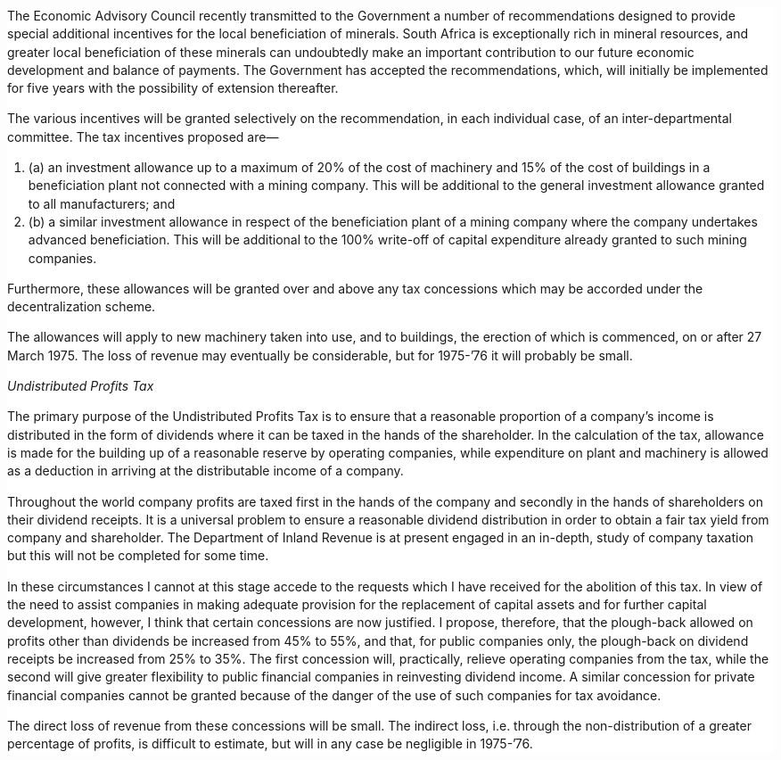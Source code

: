 <p>The Economic Advisory Council recently transmitted to the Government a number of recommendations designed to provide special additional incentives for the local beneficiation of minerals. South Africa is exceptionally rich in mineral resources, and greater local beneficiation of these minerals can undoubtedly make an important contribution to our future economic development and balance of payments. The Government has accepted the recommendations, which, will initially be implemented for five years with the possibility of extension thereafter.</p>

<p>The various incentives will be granted selectively on the recommendation, in each individual case, of an inter-departmental committee. The tax incentives proposed are&#x2014;</p>

<ol>

<li>(a) an investment allowance up to a maximum of 20% of the cost of machinery and 15% of the cost of buildings in a beneficiation plant not connected with a mining company. This will be additional to the general investment allowance granted to all manufacturers; and</li>

<li>(b) a similar investment allowance in respect of the beneficiation plant of a mining company where the company undertakes advanced beneficiation. This will be additional to the 100% write-off of capital expenditure already granted to such mining companies.</li>

</ol>

<p>Furthermore, these allowances will be granted over and above any tax concessions which may be accorded under the decentralization scheme.</p>

<p>The allowances will apply to new machinery taken into use, and to buildings, the erection of which is commenced, on or after 27 March 1975. The loss of revenue may eventually be considerable, but for 1975-&#x2019;76 it will probably be small.</p>

<p><i>Undistributed Profits Tax</i></p>

<p>The primary purpose of the Undistributed Profits Tax is to ensure that a reasonable proportion of a company&#x2019;s income is distributed in the form of dividends where it can be taxed in the hands of the shareholder. In the calculation of the tax, allowance is made for the building up of a reasonable reserve by operating companies, while expenditure on plant and machinery is allowed as a deduction in arriving at the distributable income of a company.</p>

<p>Throughout the world company profits are taxed first in the hands of the company and secondly in the hands of shareholders on their dividend receipts. It is a universal problem to ensure a reasonable dividend distribution in order to obtain a fair tax yield from company and shareholder. The Department of Inland Revenue is at present engaged in an in-depth, study of company taxation but this will not be completed for some time.</p>

<p>In these circumstances I cannot at this stage accede to the requests which I have received for the abolition of this tax. In view of the need to assist companies in making adequate provision for the replacement of capital assets and for further capital development, however, I think that certain concessions are now justified. I propose, therefore, that the plough-back allowed on profits other than dividends be increased from 45% to 55%, and that, for public companies only, the plough-back on dividend receipts be increased from 25% to 35%. The first concession will, practically, relieve operating companies from the tax, while the second will give greater flexibility to public financial companies in reinvesting dividend income. A similar concession for private financial companies cannot be granted because of the danger of the use of such companies for tax avoidance.</p>

<p>The direct loss of revenue from these concessions will be small. The indirect loss, i.e. through the non-distribution of a greater percentage of profits, is difficult to estimate, but will in any case be negligible in 1975-&#x2019;76.</p>
